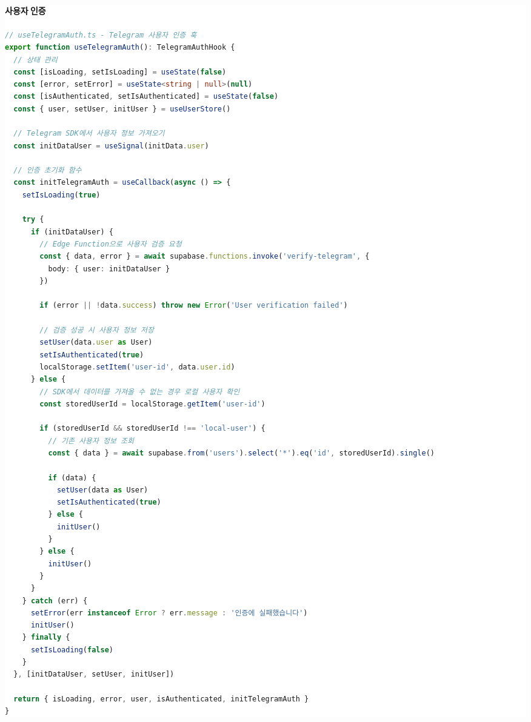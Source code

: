 #### 사용자 인증

```typescript
// useTelegramAuth.ts - Telegram 사용자 인증 훅
export function useTelegramAuth(): TelegramAuthHook {
  // 상태 관리
  const [isLoading, setIsLoading] = useState(false)
  const [error, setError] = useState<string | null>(null)
  const [isAuthenticated, setIsAuthenticated] = useState(false)
  const { user, setUser, initUser } = useUserStore()

  // Telegram SDK에서 사용자 정보 가져오기
  const initDataUser = useSignal(initData.user)

  // 인증 초기화 함수
  const initTelegramAuth = useCallback(async () => {
    setIsLoading(true)

    try {
      if (initDataUser) {
        // Edge Function으로 사용자 검증 요청
        const { data, error } = await supabase.functions.invoke('verify-telegram', {
          body: { user: initDataUser }
        })

        if (error || !data.success) throw new Error('User verification failed')

        // 검증 성공 시 사용자 정보 저장
        setUser(data.user as User)
        setIsAuthenticated(true)
        localStorage.setItem('user-id', data.user.id)
      } else {
        // SDK에서 데이터를 가져올 수 없는 경우 로컬 사용자 확인
        const storedUserId = localStorage.getItem('user-id')

        if (storedUserId && storedUserId !== 'local-user') {
          // 기존 사용자 정보 조회
          const { data } = await supabase.from('users').select('*').eq('id', storedUserId).single()

          if (data) {
            setUser(data as User)
            setIsAuthenticated(true)
          } else {
            initUser()
          }
        } else {
          initUser()
        }
      }
    } catch (err) {
      setError(err instanceof Error ? err.message : '인증에 실패했습니다')
      initUser()
    } finally {
      setIsLoading(false)
    }
  }, [initDataUser, setUser, initUser])

  return { isLoading, error, user, isAuthenticated, initTelegramAuth }
}
```
